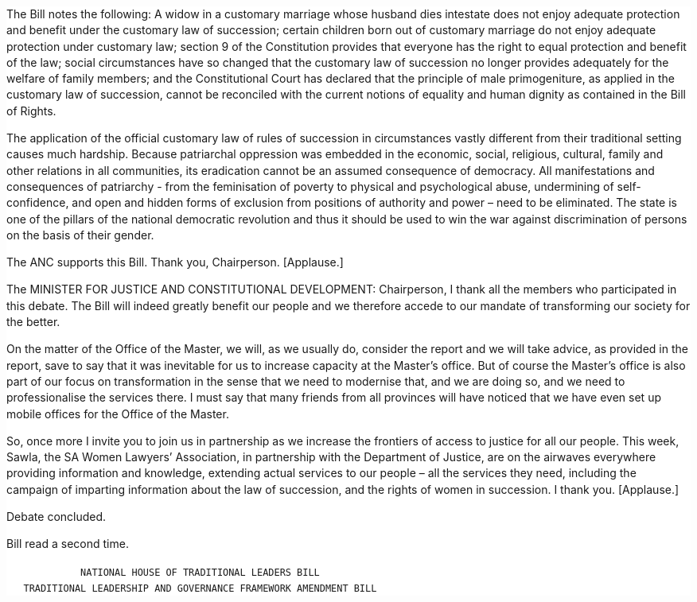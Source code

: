 The Bill notes the following: A widow in a customary marriage whose husband
dies intestate does not enjoy adequate protection and benefit under the
customary law of succession; certain children born out of customary
marriage do not enjoy adequate protection under customary law; section 9 of
the Constitution provides that everyone has the right to equal protection
and benefit of the law; social circumstances have so changed that the
customary law of succession no longer provides adequately for the welfare
of family members; and the Constitutional Court has declared that the
principle of male primogeniture, as applied in the customary law of
succession, cannot be reconciled with the current notions of equality and
human dignity as contained in the Bill of Rights.

The application of the official customary law of rules of succession in
circumstances vastly different from their traditional setting causes much
hardship.
Because patriarchal oppression was embedded in the economic, social,
religious, cultural, family and other relations in all communities, its
eradication cannot be an assumed consequence of democracy. All
manifestations and consequences of patriarchy - from the feminisation of
poverty to physical and psychological abuse, undermining of self-
confidence, and open and hidden forms of exclusion from positions of
authority and power – need to be eliminated. The state is one of the
pillars of the national democratic revolution and thus it should be used to
win the war against discrimination of persons on the basis of their gender.

The ANC supports this Bill. Thank you, Chairperson. [Applause.]

The MINISTER FOR JUSTICE AND CONSTITUTIONAL DEVELOPMENT: Chairperson, I
thank all the members who participated in this debate. The Bill will indeed
greatly benefit our people and we therefore accede to our mandate of
transforming our society for the better.

On the matter of the Office of the Master, we will, as we usually do,
consider the report and we will take advice, as provided in the report,
save to say that it was inevitable for us to increase capacity at the
Master’s office. But of course the Master’s office is also part of our
focus on transformation in the sense that we need to modernise that, and we
are doing so, and we need to professionalise the services there. I must say
that many friends from all provinces will have noticed that we have even
set up mobile offices for the Office of the Master.

So, once more I invite you to join us in partnership as we increase the
frontiers of access to justice for all our people. This week, Sawla, the SA
Women Lawyers’ Association, in partnership with the Department of Justice,
are on the airwaves everywhere providing information and knowledge,
extending actual services to our people – all the services they need,
including the campaign of imparting information about the law of
succession, and the rights of women in succession. I thank you. [Applause.]

Debate concluded.

Bill read a second time.

                 NATIONAL HOUSE OF TRADITIONAL LEADERS BILL
       TRADITIONAL LEADERSHIP AND GOVERNANCE FRAMEWORK AMENDMENT BILL
